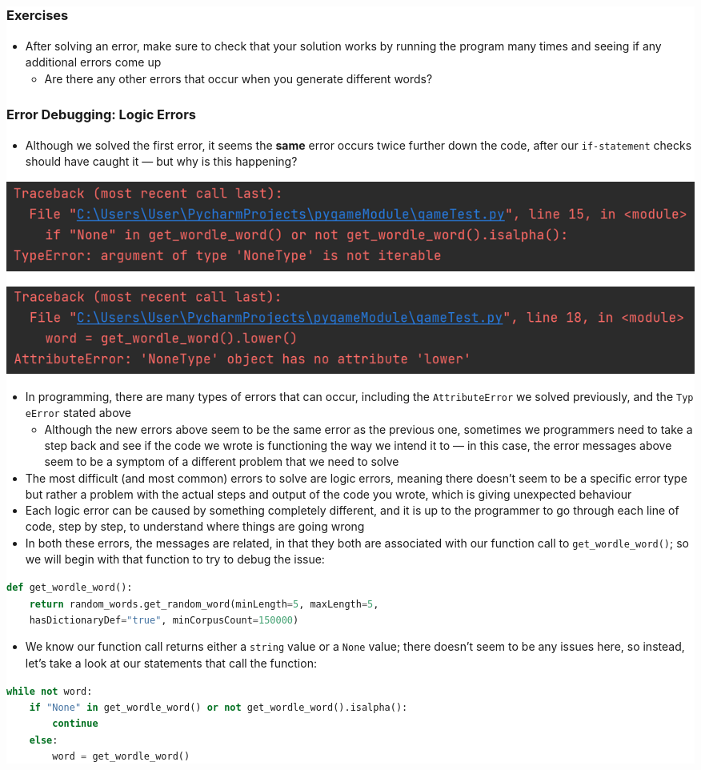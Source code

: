 ### Exercises

- After solving an error, make sure to check that your solution works by running the program many times and seeing if any additional errors come up
    - Are there any other errors that occur when you generate different words?

### Error Debugging: Logic Errors

- Although we solved the first error, it seems the **same** error occurs twice further down the code, after our `if-statement` checks should have caught it — but why is this happening?

![Untitled](b%20More%20Libraries%20APIs%20and%20Console%20Applications%20e30e876b76a64d1baaac016ca43d926e/Untitled%205.png)

![Untitled](b%20More%20Libraries%20APIs%20and%20Console%20Applications%20e30e876b76a64d1baaac016ca43d926e/Untitled%206.png)

- In programming, there are many types of errors that can occur, including the `AttributeError` we solved previously, and the `TypeError` stated above
    - Although the new errors above seem to be the same error as the previous one, sometimes we programmers need to take a step back and see if the code we wrote is functioning the way we intend it to — in this case, the error messages above seem to be a symptom of a different problem that we need to solve
- The most difficult (and most common) errors to solve are logic errors, meaning there doesn’t seem to be a specific error type but rather a problem with the actual steps and output of the code you wrote, which is giving unexpected behaviour
- Each logic error can be caused by something completely different, and it is up to the programmer to go through each line of code, step by step, to understand where things are going wrong
- In both these errors, the messages are related, in that they both are associated with our function call to `get_wordle_word()`; so we will begin with that function to try to debug the issue:

```python
def get_wordle_word():
	return random_words.get_random_word(minLength=5, maxLength=5, 
	hasDictionaryDef="true", minCorpusCount=150000)
```

- We know our function call returns either a `string` value or a `None` value; there doesn’t seem to be any issues here, so instead, let’s take a look at our statements that call the function:

```python
while not word:
	if "None" in get_wordle_word() or not get_wordle_word().isalpha():
		continue
	else:
		word = get_wordle_word()
```
